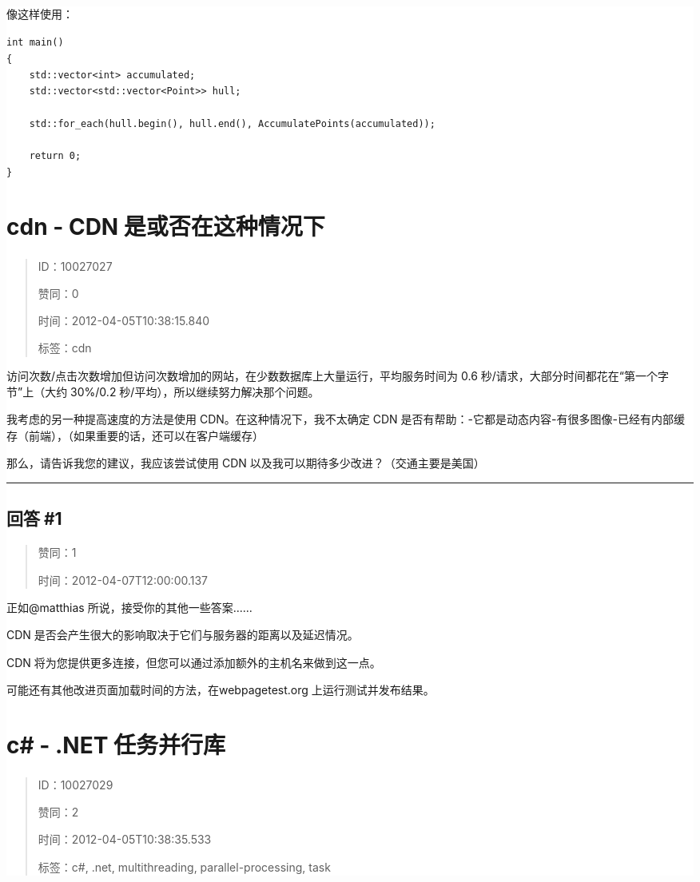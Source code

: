 像这样使用：

```
int main()
{
    std::vector<int> accumulated;
    std::vector<std::vector<Point>> hull;

    std::for_each(hull.begin(), hull.end(), AccumulatePoints(accumulated));

    return 0;
} 
```

# cdn - CDN 是或否在这种情况下

> ID：10027027
> 
> 赞同：0
> 
> 时间：2012-04-05T10:38:15.840
> 
> 标签：cdn

访问次数/点击次数增加但访问次数增加的网站，在少数数据库上大量运行，平均服务时间为 0.6 秒/请求，大部分时间都花在“第一个字节”上（大约 30%/0.2 秒/平均），所以继续努力解决那个问题。

我考虑的另一种提高速度的方法是使用 CDN。在这种情况下，我不太确定 CDN 是否有帮助：-它都是动态内容-有很多图像-已经有内部缓存（前端），（如果重要的话，还可以在客户端缓存）

那么，请告诉我您的建议，我应该尝试使用 CDN 以及我可以期待多少改进？（交通主要是美国）

* * *

## 回答 #1

> 赞同：1
> 
> 时间：2012-04-07T12:00:00.137

正如@matthias 所说，接受你的其他一些答案......

CDN 是否会产生很大的影响取决于它们与服务器的距离以及延迟情况。

CDN 将为您提供更多连接，但您可以通过添加额外的主机名来做到这一点。

可能还有其他改进页面加载时间的方法，在webpagetest.org 上运行测试并发布结果。

# c# - .NET 任务并行库

> ID：10027029
> 
> 赞同：2
> 
> 时间：2012-04-05T10:38:35.533
> 
> 标签：c#, .net, multithreading, parallel-processing, task
